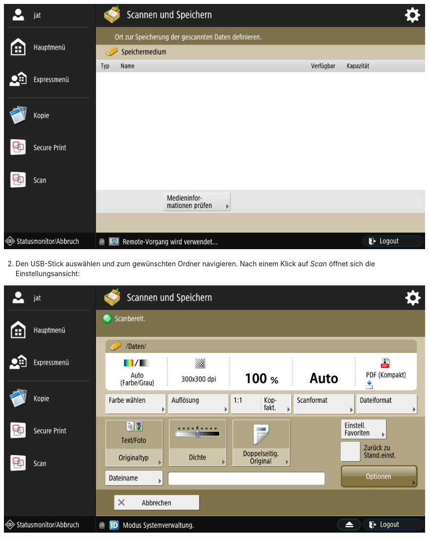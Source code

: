 ![](./images/drucken05.png)

2. Den USB-Stick auswählen und zum gewünschten Ordner navigieren. Nach einem Klick auf _Scan_ öffnet sich die Einstellungsansicht:

![](./images/drucken06.png)
